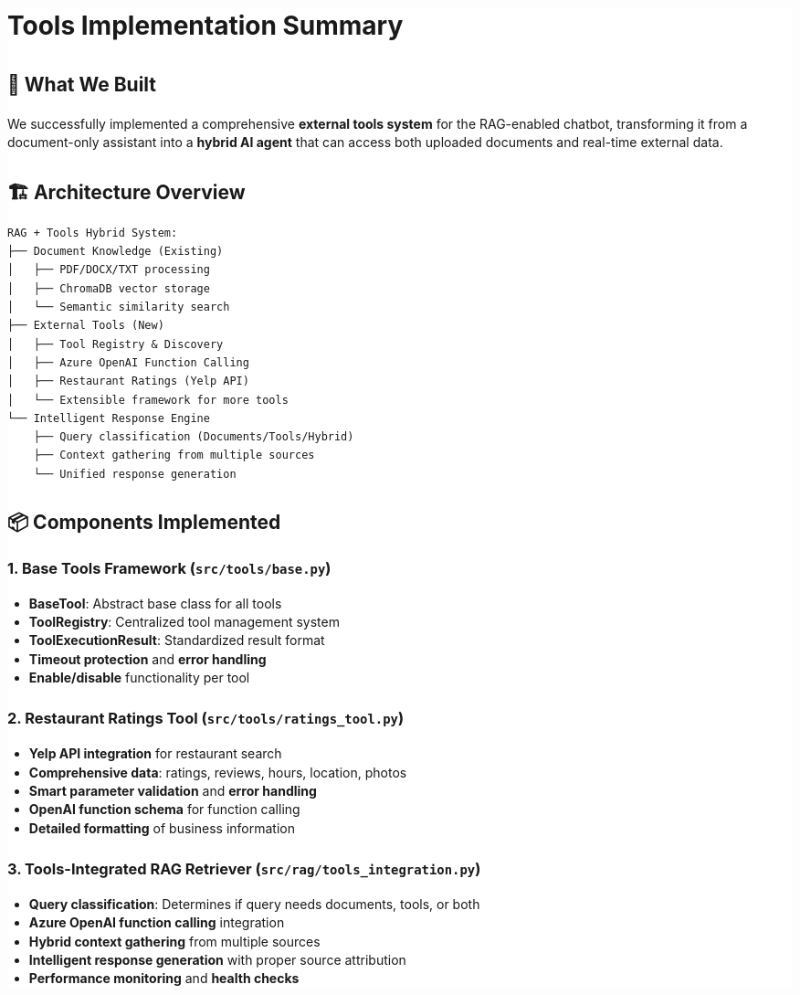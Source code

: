# Tools Implementation Summary

## 🎯 **What We Built**

We successfully implemented a comprehensive **external tools system** for the RAG-enabled chatbot, transforming it from a document-only assistant into a **hybrid AI agent** that can access both uploaded documents and real-time external data.

## 🏗️ **Architecture Overview**

```
RAG + Tools Hybrid System:
├── Document Knowledge (Existing)
│   ├── PDF/DOCX/TXT processing
│   ├── ChromaDB vector storage
│   └── Semantic similarity search
├── External Tools (New)
│   ├── Tool Registry & Discovery
│   ├── Azure OpenAI Function Calling
│   ├── Restaurant Ratings (Yelp API)
│   └── Extensible framework for more tools
└── Intelligent Response Engine
    ├── Query classification (Documents/Tools/Hybrid)
    ├── Context gathering from multiple sources
    └── Unified response generation
```

## 📦 **Components Implemented**

### 1. **Base Tools Framework** (`src/tools/base.py`)
- **BaseTool**: Abstract base class for all tools
- **ToolRegistry**: Centralized tool management system
- **ToolExecutionResult**: Standardized result format
- **Timeout protection** and **error handling**
- **Enable/disable** functionality per tool

### 2. **Restaurant Ratings Tool** (`src/tools/ratings_tool.py`)
- **Yelp API integration** for restaurant search
- **Comprehensive data**: ratings, reviews, hours, location, photos
- **Smart parameter validation** and **error handling**
- **OpenAI function schema** for function calling
- **Detailed formatting** of business information

### 3. **Tools-Integrated RAG Retriever** (`src/rag/tools_integration.py`)
- **Query classification**: Determines if query needs documents, tools, or both
- **Azure OpenAI function calling** integration
- **Hybrid context gathering** from multiple sources
- **Intelligent response generation** with proper source attribution
- **Performance monitoring** and **health checks**
